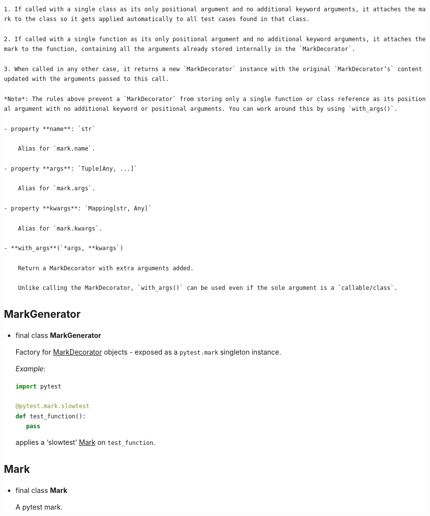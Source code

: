     1. If called with a single class as its only positional argument and no additional keyword arguments, it attaches the mark to the class so it gets applied automatically to all test cases found in that class.

    2. If called with a single function as its only positional argument and no additional keyword arguments, it attaches the mark to the function, containing all the arguments already stored internally in the `MarkDecorator`.

    3. When called in any other case, it returns a new `MarkDecorator` instance with the original `MarkDecorator’s` content updated with the arguments passed to this call.

    *Note*: The rules above prevent a `MarkDecorator` from storing only a single function or class reference as its positional argument with no additional keyword or positional arguments. You can work around this by using `with_args()`.

    - property **name**: `str`

        Alias for `mark.name`.

    - property **args**: `Tuple[Any, ...]`

        Alias for `mark.args`.

    - property **kwargs**: `Mapping[str, Any]`

        Alias for `mark.kwargs`.

    - **with_args**(`*args, **kwargs`)      

        Return a MarkDecorator with extra arguments added.

        Unlike calling the MarkDecorator, `with_args()` can be used even if the sole argument is a `callable/class`.

## MarkGenerator

- final class **MarkGenerator**       

    Factory for [MarkDecorator](https://docs.pytest.org/en/latest/reference/reference.html#pytest.MarkDecorator) objects - exposed as a `pytest.mark` singleton instance.

    *Example*:

    ```python
    import pytest

    @pytest.mark.slowtest
    def test_function():
       pass
    ```

    applies a ‘slowtest’ [Mark](https://docs.pytest.org/en/latest/reference/reference.html#pytest.Mark) on `test_function`.

## Mark

- final class **Mark**        

    A pytest mark.
